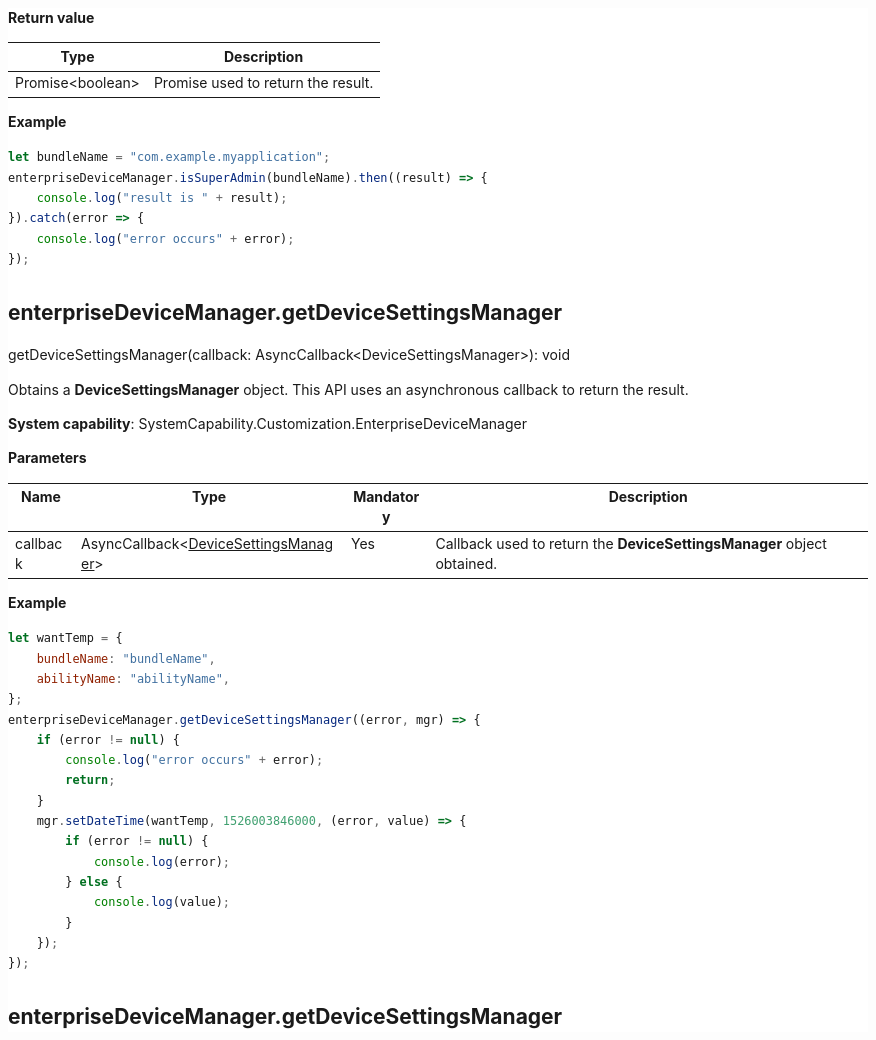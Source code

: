 **Return value**

| Type               | Description                 |
| ----------------- | ------------------- |
| Promise\<boolean> | Promise used to return the result.|

**Example**

```js
let bundleName = "com.example.myapplication";
enterpriseDeviceManager.isSuperAdmin(bundleName).then((result) => {
    console.log("result is " + result);
}).catch(error => {
    console.log("error occurs" + error);
});
```

## enterpriseDeviceManager.getDeviceSettingsManager

getDeviceSettingsManager(callback: AsyncCallback&lt;DeviceSettingsManager&gt;): void

Obtains a **DeviceSettingsManager** object. This API uses an asynchronous callback to return the result.

**System capability**: SystemCapability.Customization.EnterpriseDeviceManager

**Parameters**

| Name     | Type                                     | Mandatory  | Description                                 |
| -------- | --------------------------------------- | ---- | ----------------------------------- |
| callback | AsyncCallback<[DeviceSettingsManager](js-apis-enterpriseDeviceManager-DeviceSettingsManager.md)&gt; | Yes   | Callback used to return the **DeviceSettingsManager** object obtained.|

**Example**

```js
let wantTemp = {
    bundleName: "bundleName",
    abilityName: "abilityName",
};
enterpriseDeviceManager.getDeviceSettingsManager((error, mgr) => {
    if (error != null) {
        console.log("error occurs" + error);
        return;
    }
    mgr.setDateTime(wantTemp, 1526003846000, (error, value) => { 
        if (error != null) {
            console.log(error);
        } else {
            console.log(value);
        }
    });
});
```

## enterpriseDeviceManager.getDeviceSettingsManager
